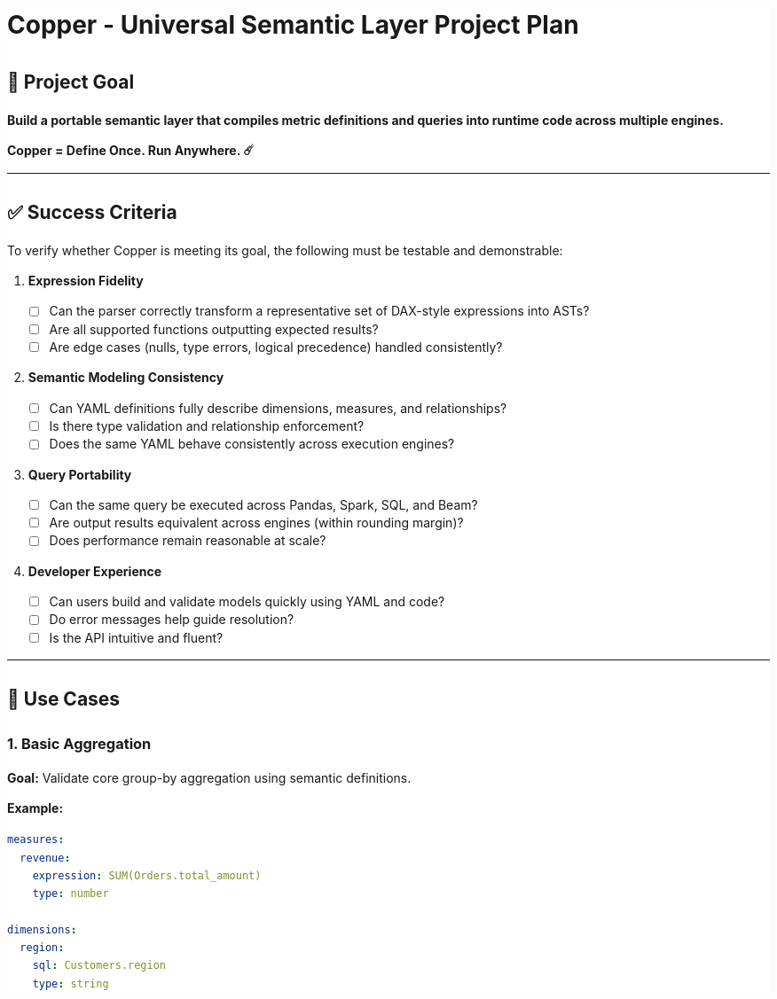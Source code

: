 # Copper - Universal Semantic Layer Project Plan

## 🎯 Project Goal

**Build a portable semantic layer that compiles metric definitions and queries into runtime code across multiple engines.**

**Copper = Define Once. Run Anywhere. ☄️**

---

## ✅ Success Criteria

To verify whether Copper is meeting its goal, the following must be testable and demonstrable:

1. **Expression Fidelity**

   * [ ] Can the parser correctly transform a representative set of DAX-style expressions into ASTs?
   * [ ] Are all supported functions outputting expected results?
   * [ ] Are edge cases (nulls, type errors, logical precedence) handled consistently?

2. **Semantic Modeling Consistency**

   * [ ] Can YAML definitions fully describe dimensions, measures, and relationships?
   * [ ] Is there type validation and relationship enforcement?
   * [ ] Does the same YAML behave consistently across execution engines?

3. **Query Portability**

   * [ ] Can the same query be executed across Pandas, Spark, SQL, and Beam?
   * [ ] Are output results equivalent across engines (within rounding margin)?
   * [ ] Does performance remain reasonable at scale?

4. **Developer Experience**

   * [ ] Can users build and validate models quickly using YAML and code?
   * [ ] Do error messages help guide resolution?
   * [ ] Is the API intuitive and fluent?

---

## 📘 Use Cases

### 1. Basic Aggregation

**Goal:** Validate core group-by aggregation using semantic definitions.

**Example:**

```yaml
measures:
  revenue:
    expression: SUM(Orders.total_amount)
    type: number

dimensions:
  region:
    sql: Customers.region
    type: string
```
